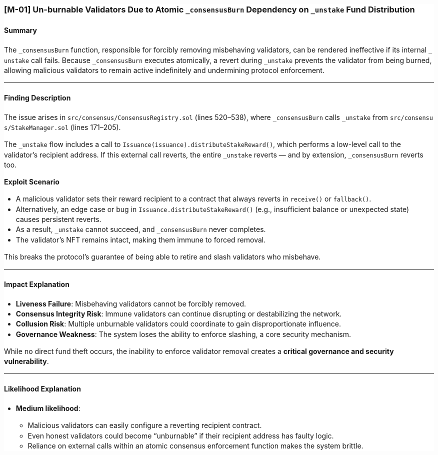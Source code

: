 ### [M-01] Un-burnable Validators Due to Atomic `_consensusBurn` Dependency on `_unstake` Fund Distribution

#### Summary

The `_consensusBurn` function, responsible for forcibly removing misbehaving validators, can be rendered ineffective if its internal `_unstake` call fails. Because `_consensusBurn` executes atomically, a revert during `_unstake` prevents the validator from being burned, allowing malicious validators to remain active indefinitely and undermining protocol enforcement.

---

#### Finding Description

The issue arises in `src/consensus/ConsensusRegistry.sol` (lines 520–538), where `_consensusBurn` calls `_unstake` from `src/consensus/StakeManager.sol` (lines 171–205).

The `_unstake` flow includes a call to `Issuance(issuance).distributeStakeReward()`, which performs a low-level call to the validator’s recipient address. If this external call reverts, the entire `_unstake` reverts — and by extension, `_consensusBurn` reverts too.

**Exploit Scenario**

* A malicious validator sets their reward recipient to a contract that always reverts in `receive()` or `fallback()`.
* Alternatively, an edge case or bug in `Issuance.distributeStakeReward()` (e.g., insufficient balance or unexpected state) causes persistent reverts.
* As a result, `_unstake` cannot succeed, and `_consensusBurn` never completes.
* The validator’s NFT remains intact, making them immune to forced removal.

This breaks the protocol’s guarantee of being able to retire and slash validators who misbehave.

---

#### Impact Explanation

* **Liveness Failure**: Misbehaving validators cannot be forcibly removed.
* **Consensus Integrity Risk**: Immune validators can continue disrupting or destabilizing the network.
* **Collusion Risk**: Multiple unburnable validators could coordinate to gain disproportionate influence.
* **Governance Weakness**: The system loses the ability to enforce slashing, a core security mechanism.

While no direct fund theft occurs, the inability to enforce validator removal creates a **critical governance and security vulnerability**.

---

#### Likelihood Explanation

* **Medium likelihood**:

  * Malicious validators can easily configure a reverting recipient contract.
  * Even honest validators could become “unburnable” if their recipient address has faulty logic.
  * Reliance on external calls within an atomic consensus enforcement function makes the system brittle.
